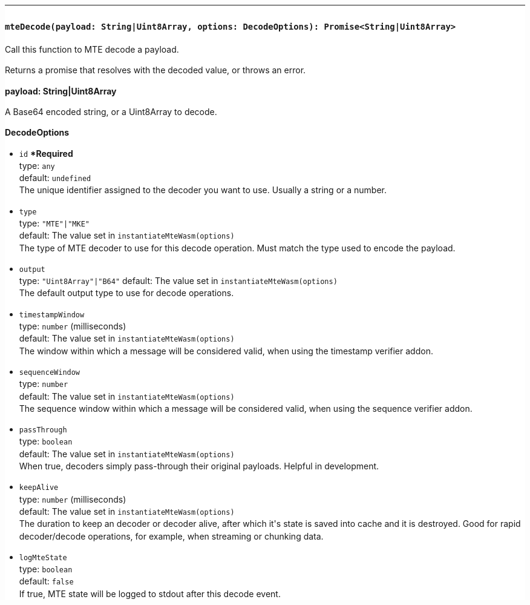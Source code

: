 <hr/>

### `mteDecode(payload: String|Uint8Array, options: DecodeOptions): Promise<String|Uint8Array>`

Call this function to MTE decode a payload.

Returns a promise that resolves with the decoded value, or throws an error.

**payload: String|Uint8Array**

A Base64 encoded string, or a Uint8Array to decode.

**DecodeOptions**

- `id` **\*Required**\
  type: `any`\
  default: `undefined`\
  The unique identifier assigned to the decoder you want to use. Usually a string or a number.

- `type`\
  type: `"MTE"|"MKE"`\
  default: The value set in `instantiateMteWasm(options)`\
  The type of MTE decoder to use for this decode operation. Must match the type used to encode the payload.

- `output`\
  type: `"Uint8Array"|"B64"`
  default: The value set in `instantiateMteWasm(options)`\
  The default output type to use for decode operations.

- `timestampWindow`\
  type: `number` (milliseconds)\
  default: The value set in `instantiateMteWasm(options)`\
  The window within which a message will be considered valid, when using the timestamp verifier addon.

- `sequenceWindow`\
  type: `number`\
  default: The value set in `instantiateMteWasm(options)`\
  The sequence window within which a message will be considered valid, when using the sequence verifier addon.

- `passThrough`\
  type: `boolean`\
  default: The value set in `instantiateMteWasm(options)`\
  When true, decoders simply pass-through their original payloads. Helpful in development.

- `keepAlive`\
  type: `number` (milliseconds)\
  default: The value set in `instantiateMteWasm(options)`\
  The duration to keep an decoder or decoder alive, after which it's state is saved into cache and it is destroyed. Good for rapid decoder/decode operations, for example, when streaming or chunking data.

- `logMteState`\
  type: `boolean`\
  default: `false`\
  If true, MTE state will be logged to stdout after this decode event.
